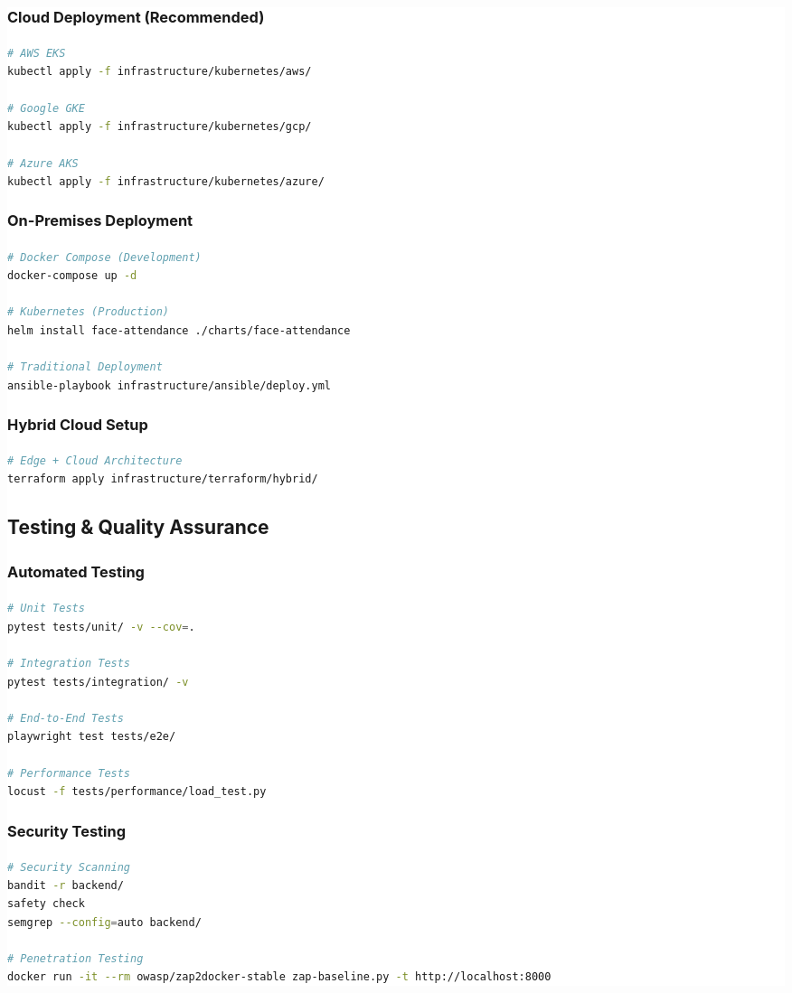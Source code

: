 ### Cloud Deployment (Recommended)
```bash
# AWS EKS
kubectl apply -f infrastructure/kubernetes/aws/

# Google GKE
kubectl apply -f infrastructure/kubernetes/gcp/

# Azure AKS
kubectl apply -f infrastructure/kubernetes/azure/
```

### On-Premises Deployment
```bash
# Docker Compose (Development)
docker-compose up -d

# Kubernetes (Production)
helm install face-attendance ./charts/face-attendance

# Traditional Deployment
ansible-playbook infrastructure/ansible/deploy.yml
```

### Hybrid Cloud Setup
```bash
# Edge + Cloud Architecture
terraform apply infrastructure/terraform/hybrid/
```

## Testing & Quality Assurance

### Automated Testing
```bash
# Unit Tests
pytest tests/unit/ -v --cov=.

# Integration Tests
pytest tests/integration/ -v

# End-to-End Tests
playwright test tests/e2e/

# Performance Tests
locust -f tests/performance/load_test.py
```

### Security Testing
```bash
# Security Scanning
bandit -r backend/
safety check
semgrep --config=auto backend/

# Penetration Testing
docker run -it --rm owasp/zap2docker-stable zap-baseline.py -t http://localhost:8000
```
